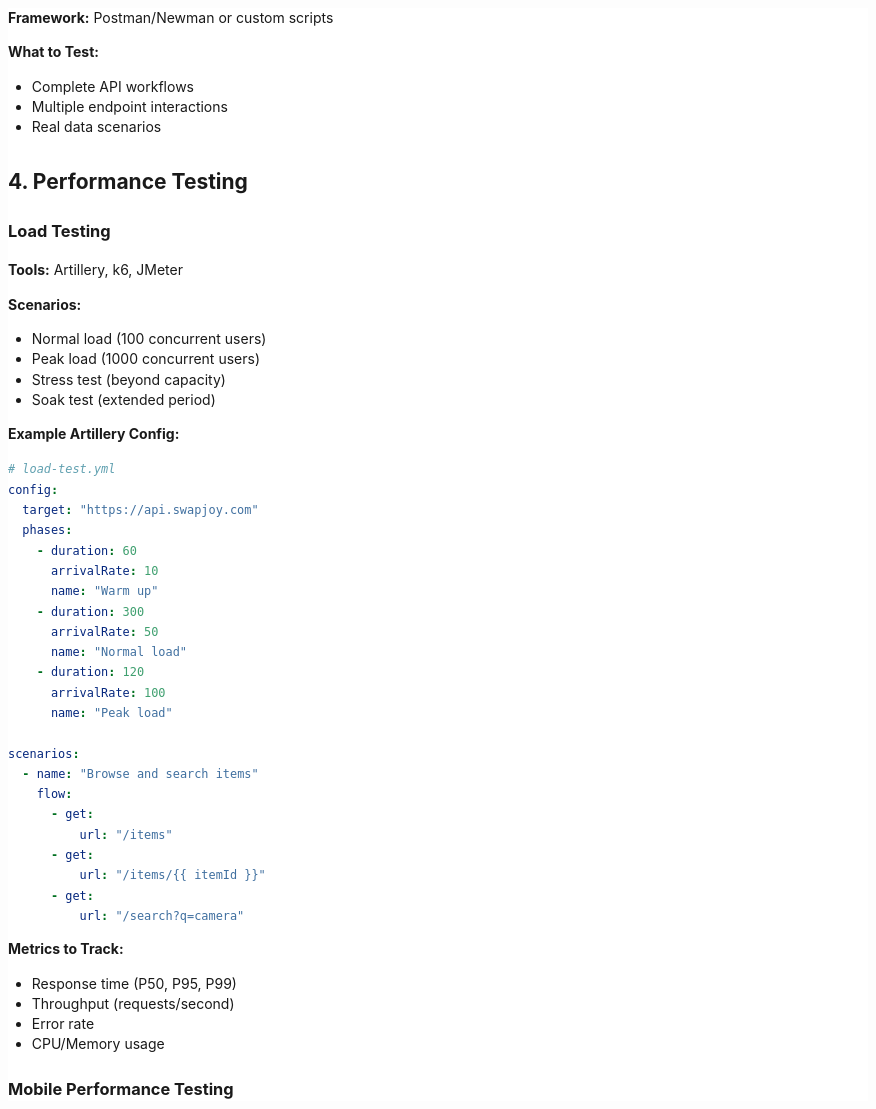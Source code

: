 **Framework:** Postman/Newman or custom scripts

**What to Test:**
- Complete API workflows
- Multiple endpoint interactions
- Real data scenarios

## 4. Performance Testing

### Load Testing

**Tools:** Artillery, k6, JMeter

**Scenarios:**
- Normal load (100 concurrent users)
- Peak load (1000 concurrent users)
- Stress test (beyond capacity)
- Soak test (extended period)

**Example Artillery Config:**
```yaml
# load-test.yml
config:
  target: "https://api.swapjoy.com"
  phases:
    - duration: 60
      arrivalRate: 10
      name: "Warm up"
    - duration: 300
      arrivalRate: 50
      name: "Normal load"
    - duration: 120
      arrivalRate: 100
      name: "Peak load"

scenarios:
  - name: "Browse and search items"
    flow:
      - get:
          url: "/items"
      - get:
          url: "/items/{{ itemId }}"
      - get:
          url: "/search?q=camera"
```

**Metrics to Track:**
- Response time (P50, P95, P99)
- Throughput (requests/second)
- Error rate
- CPU/Memory usage

### Mobile Performance Testing
